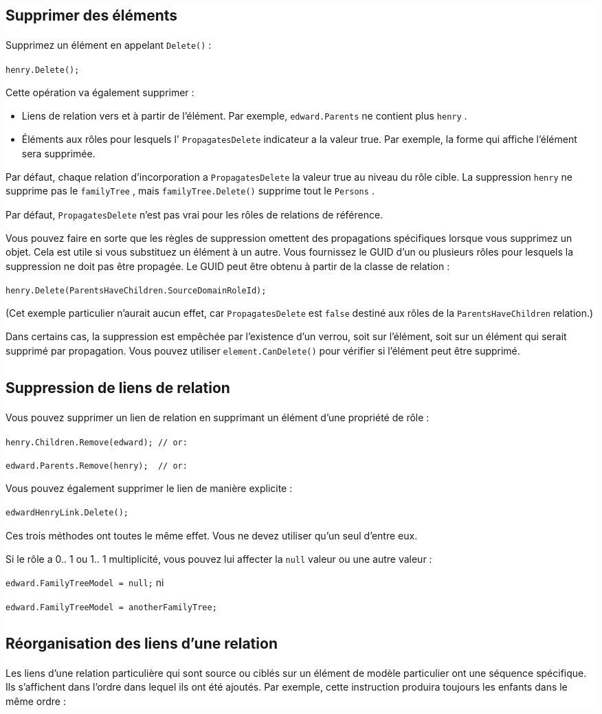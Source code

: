 ## <a name="deleting-elements"></a><a name="deleteelements"></a> Supprimer des éléments

Supprimez un élément en appelant `Delete()` :

`henry.Delete();`

Cette opération va également supprimer :

- Liens de relation vers et à partir de l’élément. Par exemple, `edward.Parents` ne contient plus `henry` .

- Éléments aux rôles pour lesquels l' `PropagatesDelete` indicateur a la valeur true. Par exemple, la forme qui affiche l’élément sera supprimée.

Par défaut, chaque relation d’incorporation a `PropagatesDelete` la valeur true au niveau du rôle cible. La suppression `henry` ne supprime pas le `familyTree` , mais `familyTree.Delete()` supprime tout le `Persons` .

Par défaut, `PropagatesDelete` n’est pas vrai pour les rôles de relations de référence.

Vous pouvez faire en sorte que les règles de suppression omettent des propagations spécifiques lorsque vous supprimez un objet. Cela est utile si vous substituez un élément à un autre. Vous fournissez le GUID d’un ou plusieurs rôles pour lesquels la suppression ne doit pas être propagée. Le GUID peut être obtenu à partir de la classe de relation :

`henry.Delete(ParentsHaveChildren.SourceDomainRoleId);`

(Cet exemple particulier n’aurait aucun effet, car `PropagatesDelete` est `false` destiné aux rôles de la `ParentsHaveChildren` relation.)

Dans certains cas, la suppression est empêchée par l’existence d’un verrou, soit sur l’élément, soit sur un élément qui serait supprimé par propagation. Vous pouvez utiliser `element.CanDelete()` pour vérifier si l’élément peut être supprimé.

## <a name="deleting-relationship-links"></a><a name="deletelinks"></a> Suppression de liens de relation
 Vous pouvez supprimer un lien de relation en supprimant un élément d’une propriété de rôle :

 `henry.Children.Remove(edward); // or:`

 `edward.Parents.Remove(henry);  // or:`

 Vous pouvez également supprimer le lien de manière explicite :

 `edwardHenryLink.Delete();`

 Ces trois méthodes ont toutes le même effet. Vous ne devez utiliser qu’un seul d’entre eux.

 Si le rôle a 0.. 1 ou 1.. 1 multiplicité, vous pouvez lui affecter la `null` valeur ou une autre valeur :

 `edward.FamilyTreeModel = null;` ni

 `edward.FamilyTreeModel = anotherFamilyTree;`

## <a name="re-ordering-the-links-of-a-relationship"></a><a name="reorder"></a> Réorganisation des liens d’une relation
 Les liens d’une relation particulière qui sont source ou ciblés sur un élément de modèle particulier ont une séquence spécifique. Ils s’affichent dans l’ordre dans lequel ils ont été ajoutés. Par exemple, cette instruction produira toujours les enfants dans le même ordre :
